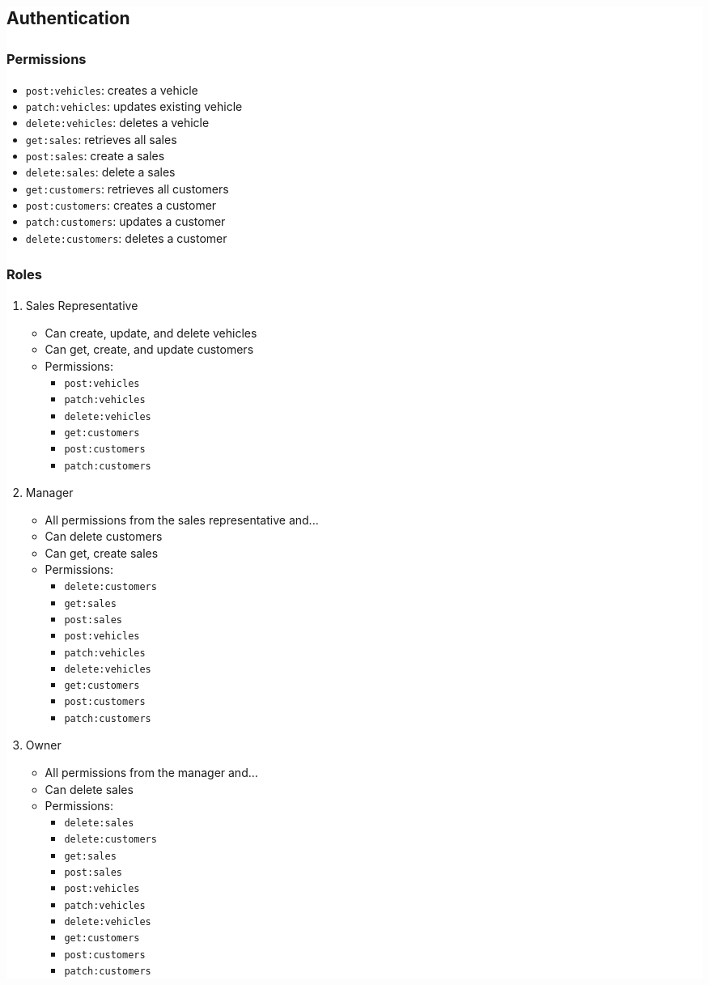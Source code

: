 ## Authentication

### Permissions
- `post:vehicles`: creates a vehicle
- `patch:vehicles`: updates existing vehicle
- `delete:vehicles`: deletes a vehicle
- `get:sales`: retrieves all sales
- `post:sales`: create a sales
- `delete:sales`: delete a sales
- `get:customers`: retrieves all customers
- `post:customers`: creates a customer
- `patch:customers`: updates a customer
- `delete:customers`: deletes a customer

### Roles
1. Sales Representative
    - Can create, update, and delete vehicles
    - Can get, create, and update customers
    - Permissions:
        - `post:vehicles`
        - `patch:vehicles`
        - `delete:vehicles`
        - `get:customers`
        - `post:customers`  
        - `patch:customers`
2. Manager
    - All permissions from the sales representative and...
    - Can delete customers
    - Can get, create sales
    - Permissions:
        - `delete:customers`
        - `get:sales`
        - `post:sales`
        - `post:vehicles`
        - `patch:vehicles`
        - `delete:vehicles`
        - `get:customers`
        - `post:customers`  
        - `patch:customers`

3. Owner
    - All permissions from the manager and...
    - Can delete sales
    - Permissions:
        - `delete:sales`
        - `delete:customers`
        - `get:sales`
        - `post:sales`
        - `post:vehicles`
        - `patch:vehicles`
        - `delete:vehicles`
        - `get:customers`
        - `post:customers`  
        - `patch:customers`
